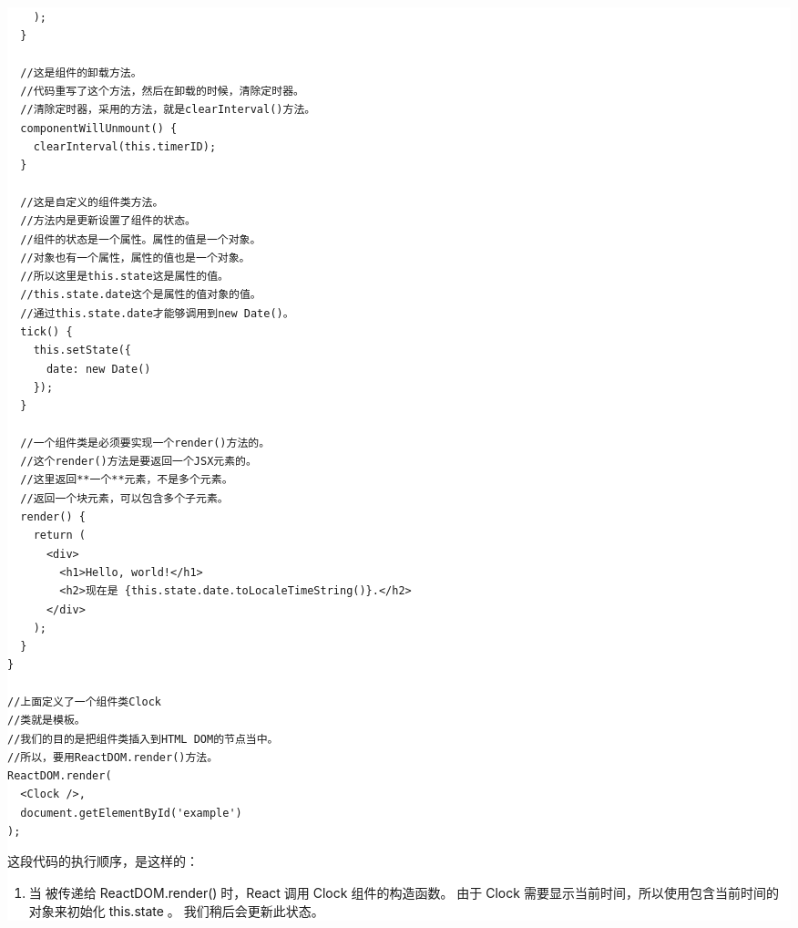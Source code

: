 ```
    );
  }
 
  //这是组件的卸载方法。
  //代码重写了这个方法，然后在卸载的时候，清除定时器。
  //清除定时器，采用的方法，就是clearInterval()方法。 
  componentWillUnmount() {
    clearInterval(this.timerID);
  }
 
  //这是自定义的组件类方法。
  //方法内是更新设置了组件的状态。
  //组件的状态是一个属性。属性的值是一个对象。
  //对象也有一个属性，属性的值也是一个对象。
  //所以这里是this.state这是属性的值。
  //this.state.date这个是属性的值对象的值。
  //通过this.state.date才能够调用到new Date()。
  tick() {
    this.setState({
      date: new Date()
    });
  }
 
  //一个组件类是必须要实现一个render()方法的。
  //这个render()方法是要返回一个JSX元素的。
  //这里返回**一个**元素，不是多个元素。
  //返回一个块元素，可以包含多个子元素。
  render() {
    return (
      <div>
        <h1>Hello, world!</h1>
        <h2>现在是 {this.state.date.toLocaleTimeString()}.</h2>
      </div>
    );
  }
}

//上面定义了一个组件类Clock
//类就是模板。
//我们的目的是把组件类插入到HTML DOM的节点当中。
//所以，要用ReactDOM.render()方法。 
ReactDOM.render(
  <Clock />,
  document.getElementById('example')
);
```

这段代码的执行顺序，是这样的：

1. 当  被传递给 ReactDOM.render() 时，React 调用 Clock 组件的构造函数。 由于 Clock 需要显示当前时间，所以使用包含当前时间的对象来初始化 this.state 。 我们稍后会更新此状态。
